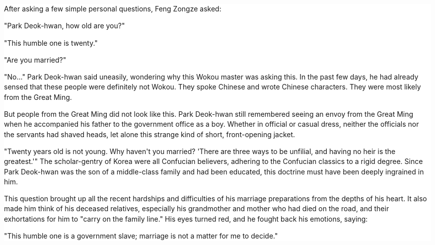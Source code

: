 After asking a few simple personal questions, Feng Zongze asked:

"Park Deok-hwan, how old are you?"

"This humble one is twenty."

"Are you married?"

"No..." Park Deok-hwan said uneasily, wondering why this Wokou master was asking this. In the past few days, he had already sensed that these people were definitely not Wokou. They spoke Chinese and wrote Chinese characters. They were most likely from the Great Ming.

But people from the Great Ming did not look like this. Park Deok-hwan still remembered seeing an envoy from the Great Ming when he accompanied his father to the government office as a boy. Whether in official or casual dress, neither the officials nor the servants had shaved heads, let alone this strange kind of short, front-opening jacket.

"Twenty years old is not young. Why haven't you married? 'There are three ways to be unfilial, and having no heir is the greatest.'" The scholar-gentry of Korea were all Confucian believers, adhering to the Confucian classics to a rigid degree. Since Park Deok-hwan was the son of a middle-class family and had been educated, this doctrine must have been deeply ingrained in him.

This question brought up all the recent hardships and difficulties of his marriage preparations from the depths of his heart. It also made him think of his deceased relatives, especially his grandmother and mother who had died on the road, and their exhortations for him to "carry on the family line." His eyes turned red, and he fought back his emotions, saying:

"This humble one is a government slave; marriage is not a matter for me to decide."